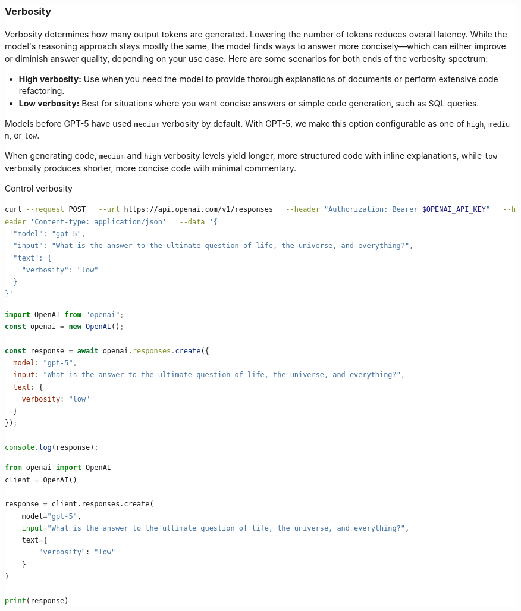 ### Verbosity

Verbosity determines how many output tokens are generated. Lowering the number of tokens reduces overall latency. While the model's reasoning approach stays mostly the same, the model finds ways to answer more concisely—which can either improve or diminish answer quality, depending on your use case. Here are some scenarios for both ends of the verbosity spectrum:

*   **High verbosity:** Use when you need the model to provide thorough explanations of documents or perform extensive code refactoring.
*   **Low verbosity:** Best for situations where you want concise answers or simple code generation, such as SQL queries.

Models before GPT-5 have used `medium` verbosity by default. With GPT-5, we make this option configurable as one of `high`, `medium`, or `low`.

When generating code, `medium` and `high` verbosity levels yield longer, more structured code with inline explanations, while `low` verbosity produces shorter, more concise code with minimal commentary.

Control verbosity

```bash
curl --request POST   --url https://api.openai.com/v1/responses   --header "Authorization: Bearer $OPENAI_API_KEY"   --header 'Content-type: application/json'   --data '{
  "model": "gpt-5",
  "input": "What is the answer to the ultimate question of life, the universe, and everything?",
  "text": {
    "verbosity": "low"
  }
}'
```

```javascript
import OpenAI from "openai";
const openai = new OpenAI();

const response = await openai.responses.create({
  model: "gpt-5",
  input: "What is the answer to the ultimate question of life, the universe, and everything?",
  text: {
    verbosity: "low"
  }
});

console.log(response);
```

```python
from openai import OpenAI
client = OpenAI()

response = client.responses.create(
    model="gpt-5",
    input="What is the answer to the ultimate question of life, the universe, and everything?",
    text={
        "verbosity": "low"
    }
)

print(response)
```
